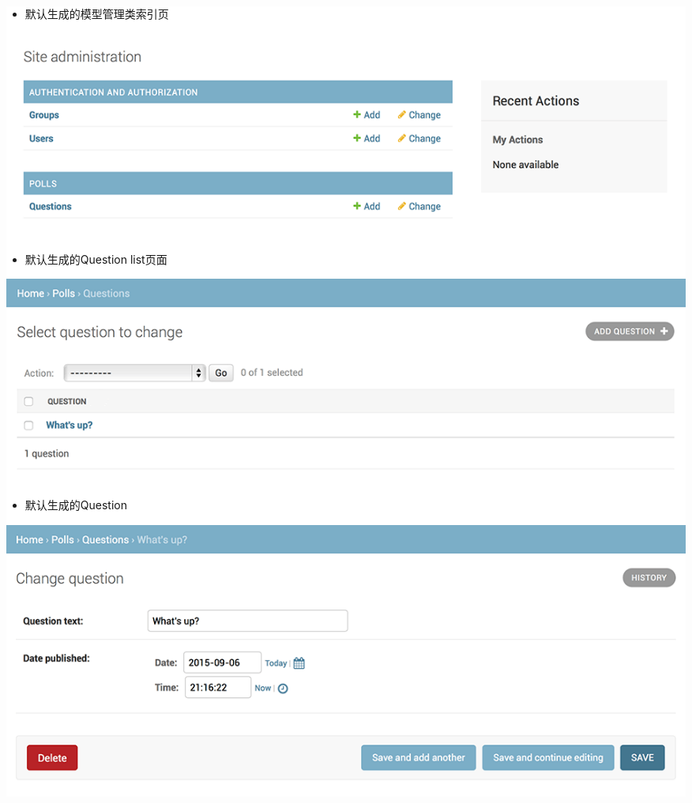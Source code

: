 

* 默认生成的模型管理类索引页

![Django admin index page, now with polls displayed](.gitbook/assets/admin03t.png)



* 默认生成的Question list页面

![Polls change list page](.gitbook/assets/admin04t.png)



* 默认生成的Question

![Editing form for question object](.gitbook/assets/admin05t.png)
